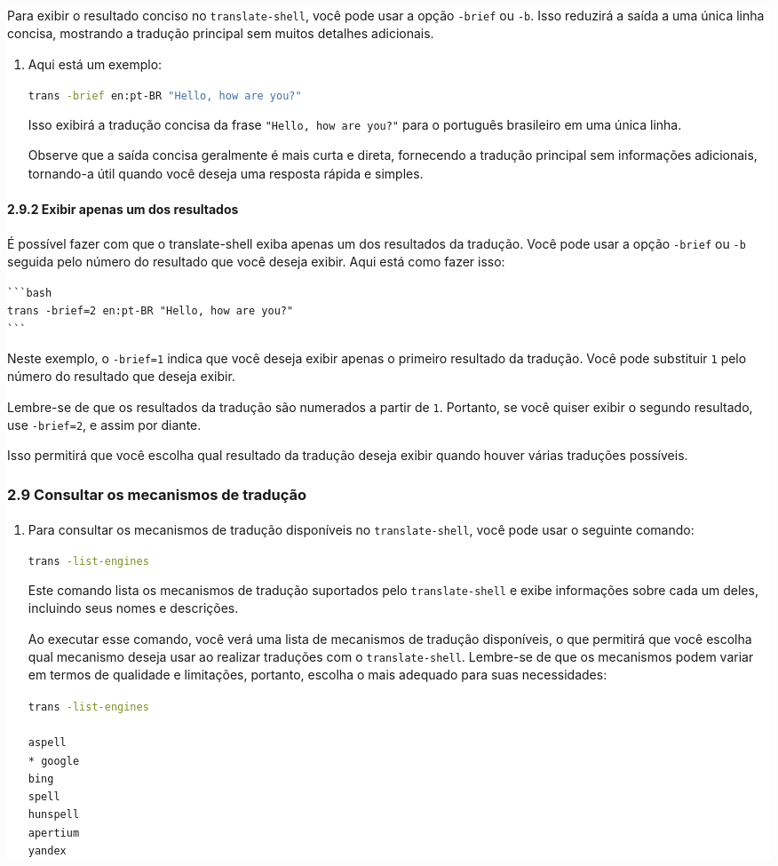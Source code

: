 Para exibir o resultado conciso no `translate-shell`, você pode usar a opção `-brief` ou `-b`. Isso reduzirá a saída a uma única linha concisa, mostrando a tradução principal sem muitos detalhes adicionais.

1. Aqui está um exemplo:

    ```bash
    trans -brief en:pt-BR "Hello, how are you?"
    ```

    Isso exibirá a tradução concisa da frase `"Hello, how are you?"` para o português brasileiro em uma única linha.

    Observe que a saída concisa geralmente é mais curta e direta, fornecendo a tradução principal sem informações adicionais, tornando-a útil quando você deseja uma resposta rápida e simples.

#### 2.9.2 Exibir apenas um dos resultados

É possível fazer com que o translate-shell exiba apenas um dos resultados da tradução. Você pode usar a opção `-brief` ou `-b` seguida pelo número do resultado que você deseja exibir. Aqui está como fazer isso:

    ```bash
    trans -brief=2 en:pt-BR "Hello, how are you?"
    ```
        
Neste exemplo, o `-brief=1` indica que você deseja exibir apenas o primeiro resultado da tradução. Você pode substituir `1` pelo número do resultado que deseja exibir.

Lembre-se de que os resultados da tradução são numerados a partir de `1`. Portanto, se você quiser exibir o segundo resultado, use `-brief=2`, e assim por diante.

Isso permitirá que você escolha qual resultado da tradução deseja exibir quando houver várias traduções possíveis.    

### 2.9 Consultar os mecanismos de tradução

1. Para consultar os mecanismos de tradução disponíveis no `translate-shell`, você pode usar o seguinte comando:

    ```bash
    trans -list-engines
    ```

    Este comando lista os mecanismos de tradução suportados pelo `translate-shell` e exibe informações sobre cada um deles, incluindo seus nomes e descrições.

    Ao executar esse comando, você verá uma lista de mecanismos de tradução disponíveis, o que permitirá que você escolha qual mecanismo deseja usar ao realizar traduções com o `translate-shell`. Lembre-se de que os mecanismos podem variar em termos de qualidade e limitações, portanto, escolha o mais adequado para suas necessidades:

    ```bash
    trans -list-engines

    aspell
    * google
    bing
    spell
    hunspell
    apertium
    yandex
    ```
    